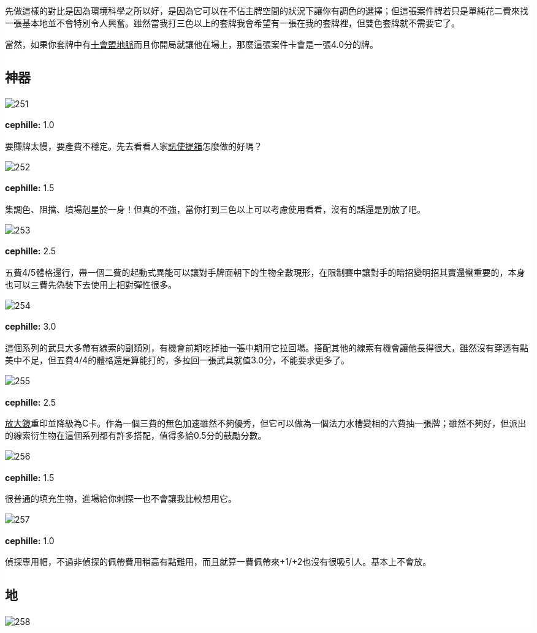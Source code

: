 先做這樣的對比是因為環境科學之所以好，是因為它可以在不佔主牌空間的狀況下讓你有調色的選擇；但這張案件牌若只是單純花二費來找一張基本地並不會特別令人興奮。雖然當我打三色以上的套牌我會希望有一張在我的套牌裡，但雙色套牌就不需要它了。

當然，如果你套牌中有[十會盟地脈](https://cards.scryfall.io/large/front/b/f/bf6e59be-f959-4f4a-8c2d-b7c441e88135.jpg?1705964203)而且你開局就讓他在場上，那麼這張案件卡會是一張4.0分的牌。

## 神器

![251](https://cards.scryfall.io/large/front/f/9/f92a2563-6cfb-4d12-9513-b44d1a7a20ab.jpg?1705798118)

**cephille:** 1.0

要賺牌太慢，要產費不穩定。先去看看人家[訊使提箱](https://cards.scryfall.io/large/front/2/f/2f375674-7ae2-4430-b1f3-c26fa5b201d1.jpg?1664412176)怎麼做的好嗎？

![252](https://cards.scryfall.io/large/front/1/f/1f952d8d-c089-432c-822a-8ef1e605ae38.jpg?1706119218)

**cephille:** 1.5

集調色、阻擋、墳場剋星於一身！但真的不強，當你打到三色以上可以考慮使用看看，沒有的話還是別放了吧。

![253](https://cards.scryfall.io/large/front/0/8/080ad039-1669-4735-9864-76f4c61fc59e.jpg?1705965499)

**cephille:** 2.5

五費4/5體格還行，帶一個二費的起動式異能可以讓對手牌面朝下的生物全數現形，在限制賽中讓對手的暗招變明招其實還蠻重要的，本身也可以三費先偽裝下去使用上相對彈性很多。

![254](https://cards.scryfall.io/large/front/7/0/70476534-2fc7-4872-a009-3380dd5ce2ab.jpg?1705497259)

**cephille:** 3.0

這個系列的武具大多帶有線索的副類別，有機會前期吃掉抽一張中期用它拉回場。搭配其他的線索有機會讓他長得很大，雖然沒有穿透有點美中不足，但五費4/4的體格還是算能打的，多拉回一張武具就值3.0分，不能要求更多了。

![255](https://cards.scryfall.io/large/front/c/6/c606a71f-8fb0-486b-955f-727ebf436946.jpg?1705427802)

**cephille:** 2.5

[放大鏡](https://cards.scryfall.io/large/front/f/7/f7a708d5-f757-4fcf-a167-5b5920c6adeb.jpg?1576385438)重印並降級為C卡。作為一個三費的無色加速雖然不夠優秀，但它可以做為一個法力水槽變相的六費抽一張牌；雖然不夠好，但派出的線索衍生物在這個系列都有許多搭配，值得多給0.5分的鼓勵分數。

![256](https://cards.scryfall.io/large/front/5/2/52608ba4-c47d-44e4-b624-dee2a3a42ae2.jpg?1705428558)

**cephille:** 1.5

很普通的填充生物，進場給你刺探一也不會讓我比較想用它。

![257](https://cards.scryfall.io/large/front/6/d/6d2565e1-dd7b-462b-8270-a17913277793.jpg?1706040667)

**cephille:** 1.0

偵探專用帽，不過非偵探的佩帶費用稍高有點難用，而且就算一費佩帶來+1/+2也沒有很吸引人。基本上不會放。

## 地

![258](https://cards.scryfall.io/large/front/7/3/73a8169f-b858-47a5-9c76-2e7c50ad4ecd.jpg?1705429512)
